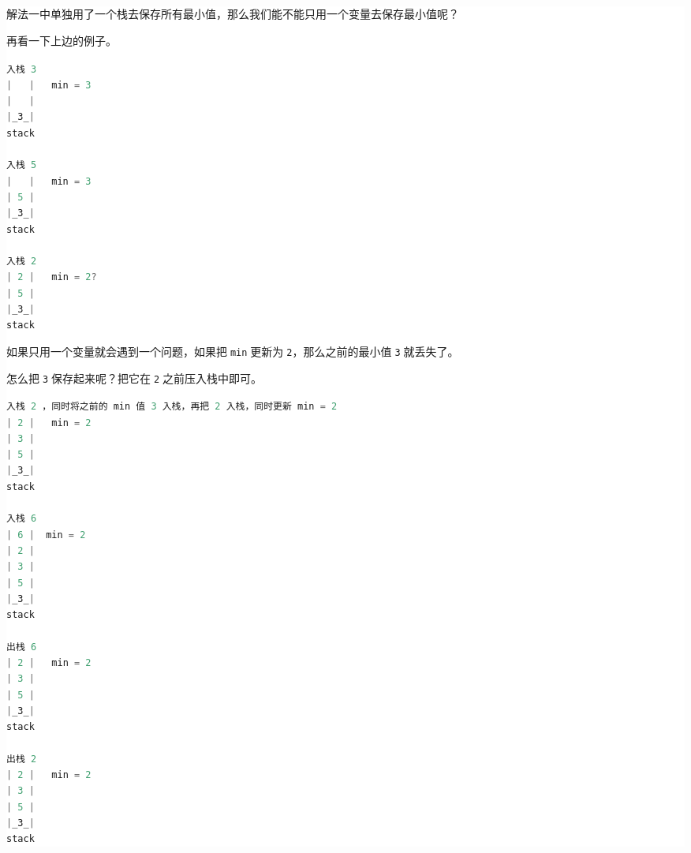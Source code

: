 解法一中单独用了一个栈去保存所有最小值，那么我们能不能只用一个变量去保存最小值呢？

再看一下上边的例子。

```java
入栈 3 
|   |   min = 3
|   |     
|_3_|    
stack   

入栈 5 
|   |   min = 3
| 5 |     
|_3_|    
stack  

入栈 2 
| 2 |   min = 2?
| 5 |     
|_3_|    
stack  
```

如果只用一个变量就会遇到一个问题，如果把 `min` 更新为 `2`，那么之前的最小值 `3` 就丢失了。

怎么把 `3` 保存起来呢？把它在 `2` 之前压入栈中即可。

```java
入栈 2 ，同时将之前的 min 值 3 入栈，再把 2 入栈，同时更新 min = 2
| 2 |   min = 2
| 3 |  
| 5 |     
|_3_|    
stack  

入栈 6 
| 6 |  min = 2
| 2 |   
| 3 |  
| 5 |     
|_3_|    
stack  

出栈 6     
| 2 |   min = 2
| 3 |  
| 5 |     
|_3_|    
stack  

出栈 2     
| 2 |   min = 2
| 3 |  
| 5 |     
|_3_|    
stack  
```
